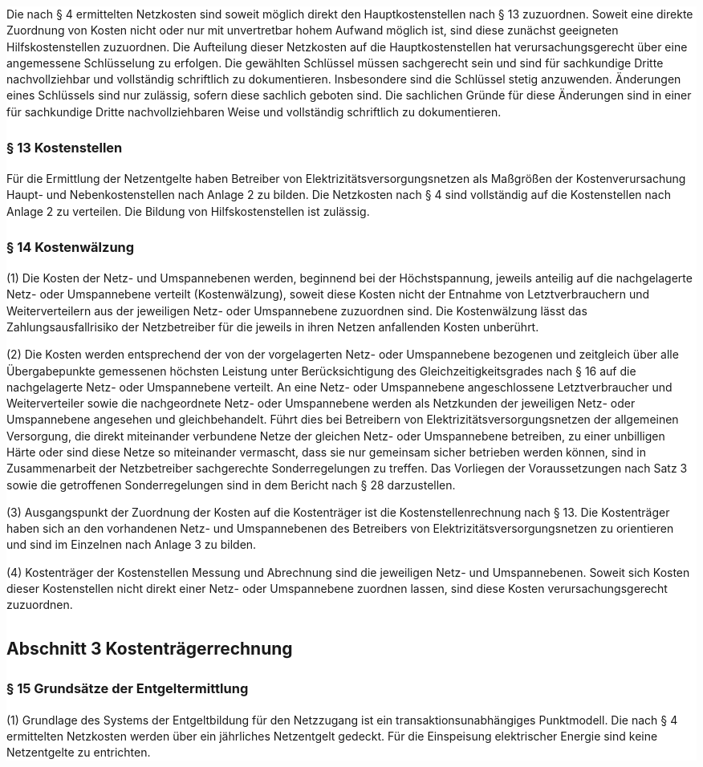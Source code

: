 Die nach § 4 ermittelten Netzkosten sind soweit möglich direkt den Hauptkostenstellen nach § 13 zuzuordnen. Soweit eine direkte Zuordnung von Kosten nicht oder nur mit unvertretbar hohem Aufwand möglich ist, sind diese zunächst geeigneten Hilfskostenstellen zuzuordnen. Die Aufteilung dieser Netzkosten auf die Hauptkostenstellen hat verursachungsgerecht über eine angemessene Schlüsselung zu erfolgen. Die gewählten Schlüssel müssen sachgerecht sein und sind für sachkundige Dritte nachvollziehbar und vollständig schriftlich zu dokumentieren. Insbesondere sind die Schlüssel stetig anzuwenden. Änderungen eines Schlüssels sind nur zulässig, sofern diese sachlich geboten sind. Die sachlichen Gründe für diese Änderungen sind in einer für sachkundige Dritte nachvollziehbaren Weise und vollständig schriftlich zu dokumentieren.

### § 13 Kostenstellen

Für die Ermittlung der Netzentgelte haben Betreiber von Elektrizitätsversorgungsnetzen als Maßgrößen der Kostenverursachung Haupt- und Nebenkostenstellen nach Anlage 2 zu bilden. Die Netzkosten nach § 4 sind vollständig auf die Kostenstellen nach Anlage 2 zu verteilen. Die Bildung von Hilfskostenstellen ist zulässig.

### § 14 Kostenwälzung

(1) Die Kosten der Netz- und Umspannebenen werden, beginnend bei der Höchstspannung, jeweils anteilig auf die nachgelagerte Netz- oder Umspannebene verteilt (Kostenwälzung), soweit diese Kosten nicht der Entnahme von Letztverbrauchern und Weiterverteilern aus der jeweiligen Netz- oder Umspannebene zuzuordnen sind. Die Kostenwälzung lässt das Zahlungsausfallrisiko der Netzbetreiber für die jeweils in ihren Netzen anfallenden Kosten unberührt.

(2) Die Kosten werden entsprechend der von der vorgelagerten Netz- oder Umspannebene bezogenen und zeitgleich über alle Übergabepunkte gemessenen höchsten Leistung unter Berücksichtigung des Gleichzeitigkeitsgrades nach § 16 auf die nachgelagerte Netz- oder Umspannebene verteilt. An eine Netz- oder Umspannebene angeschlossene Letztverbraucher und Weiterverteiler sowie die nachgeordnete Netz- oder Umspannebene werden als Netzkunden der jeweiligen Netz- oder Umspannebene angesehen und gleichbehandelt. Führt dies bei Betreibern von Elektrizitätsversorgungsnetzen der allgemeinen Versorgung, die direkt miteinander verbundene Netze der gleichen Netz- oder Umspannebene betreiben, zu einer unbilligen Härte oder sind diese Netze so miteinander vermascht, dass sie nur gemeinsam sicher betrieben werden können, sind in Zusammenarbeit der Netzbetreiber sachgerechte Sonderregelungen zu treffen. Das Vorliegen der Voraussetzungen nach Satz 3 sowie die getroffenen Sonderregelungen sind in dem Bericht nach § 28 darzustellen.

(3) Ausgangspunkt der Zuordnung der Kosten auf die Kostenträger ist die Kostenstellenrechnung nach § 13. Die Kostenträger haben sich an den vorhandenen Netz- und Umspannebenen des Betreibers von Elektrizitätsversorgungsnetzen zu orientieren und sind im Einzelnen nach Anlage 3 zu bilden.

(4) Kostenträger der Kostenstellen Messung und Abrechnung sind die jeweiligen Netz- und Umspannebenen. Soweit sich Kosten dieser Kostenstellen nicht direkt einer Netz- oder Umspannebene zuordnen lassen, sind diese Kosten verursachungsgerecht zuzuordnen.

Abschnitt 3 Kostenträgerrechnung
--------------------------------

### 

### § 15 Grundsätze der Entgeltermittlung

(1) Grundlage des Systems der Entgeltbildung für den Netzzugang ist ein transaktionsunabhängiges Punktmodell. Die nach § 4 ermittelten Netzkosten werden über ein jährliches Netzentgelt gedeckt. Für die Einspeisung elektrischer Energie sind keine Netzentgelte zu entrichten.
